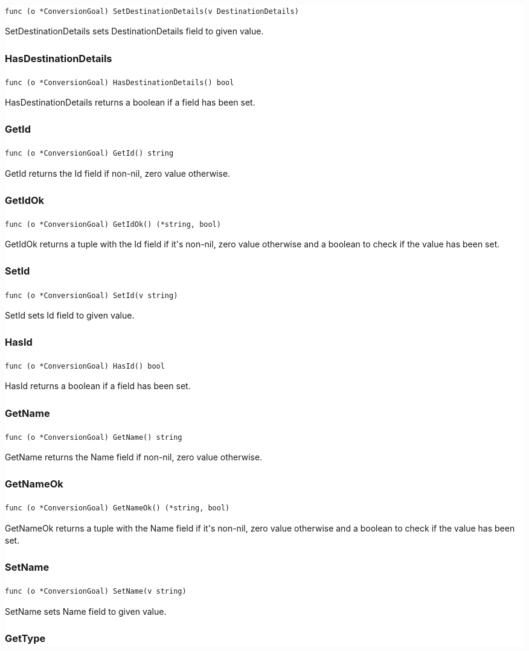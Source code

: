 `func (o *ConversionGoal) SetDestinationDetails(v DestinationDetails)`

SetDestinationDetails sets DestinationDetails field to given value.

### HasDestinationDetails

`func (o *ConversionGoal) HasDestinationDetails() bool`

HasDestinationDetails returns a boolean if a field has been set.

### GetId

`func (o *ConversionGoal) GetId() string`

GetId returns the Id field if non-nil, zero value otherwise.

### GetIdOk

`func (o *ConversionGoal) GetIdOk() (*string, bool)`

GetIdOk returns a tuple with the Id field if it's non-nil, zero value otherwise
and a boolean to check if the value has been set.

### SetId

`func (o *ConversionGoal) SetId(v string)`

SetId sets Id field to given value.

### HasId

`func (o *ConversionGoal) HasId() bool`

HasId returns a boolean if a field has been set.

### GetName

`func (o *ConversionGoal) GetName() string`

GetName returns the Name field if non-nil, zero value otherwise.

### GetNameOk

`func (o *ConversionGoal) GetNameOk() (*string, bool)`

GetNameOk returns a tuple with the Name field if it's non-nil, zero value otherwise
and a boolean to check if the value has been set.

### SetName

`func (o *ConversionGoal) SetName(v string)`

SetName sets Name field to given value.


### GetType
